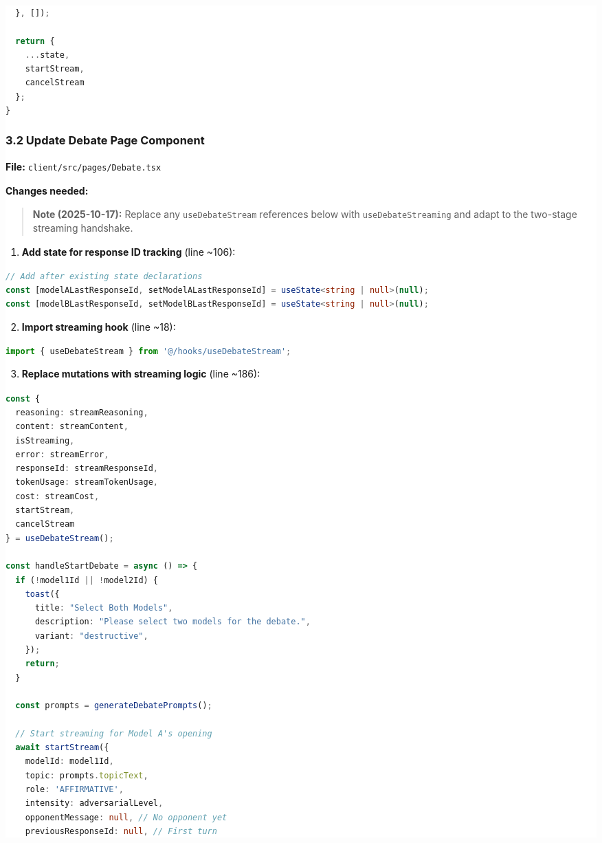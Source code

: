 ```typescript
  }, []);

  return {
    ...state,
    startStream,
    cancelStream
  };
}
```

### 3.2 Update Debate Page Component

**File:** `client/src/pages/Debate.tsx`

**Changes needed:**

> **Note (2025-10-17):** Replace any `useDebateStream` references below with `useDebateStreaming` and adapt to the two-stage streaming handshake.

1. **Add state for response ID tracking** (line ~106):

```typescript
// Add after existing state declarations
const [modelALastResponseId, setModelALastResponseId] = useState<string | null>(null);
const [modelBLastResponseId, setModelBLastResponseId] = useState<string | null>(null);
```

2. **Import streaming hook** (line ~18):

```typescript
import { useDebateStream } from '@/hooks/useDebateStream';
```

3. **Replace mutations with streaming logic** (line ~186):

```typescript
const {
  reasoning: streamReasoning,
  content: streamContent,
  isStreaming,
  error: streamError,
  responseId: streamResponseId,
  tokenUsage: streamTokenUsage,
  cost: streamCost,
  startStream,
  cancelStream
} = useDebateStream();

const handleStartDebate = async () => {
  if (!model1Id || !model2Id) {
    toast({
      title: "Select Both Models",
      description: "Please select two models for the debate.",
      variant: "destructive",
    });
    return;
  }

  const prompts = generateDebatePrompts();

  // Start streaming for Model A's opening
  await startStream({
    modelId: model1Id,
    topic: prompts.topicText,
    role: 'AFFIRMATIVE',
    intensity: adversarialLevel,
    opponentMessage: null, // No opponent yet
    previousResponseId: null, // First turn
```